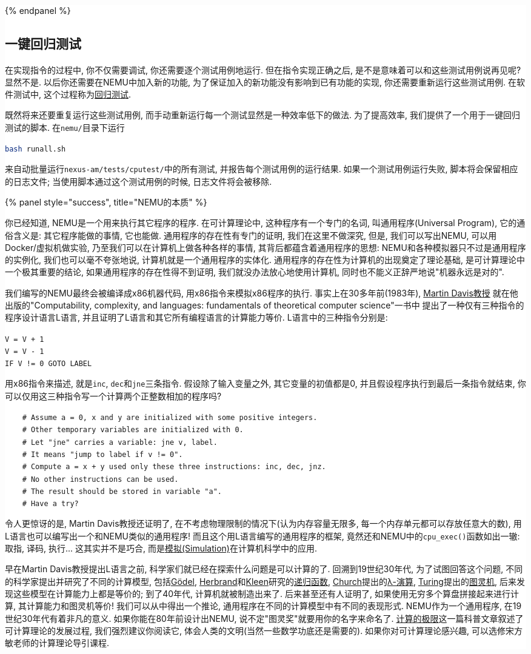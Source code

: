 {% endpanel %}



## 一键回归测试

在实现指令的过程中, 你不仅需要调试, 你还需要逐个测试用例地运行. 但在指令实现正确之后, 是不是意味着可以和这些测试用例说再见呢? 显然不是. 以后你还需要在NEMU中加入新的功能, 为了保证加入的新功能没有影响到已有功能的实现, 你还需要重新运行这些测试用例. 在软件测试中, 这个过程称为[回归测试](https://en.wikipedia.org/wiki/Regression_testing).

既然将来还要重复运行这些测试用例, 而手动重新运行每一个测试显然是一种效率低下的做法. 为了提高效率, 我们提供了一个用于一键回归测试的脚本. 在`nemu/`目录下运行

```bash
bash runall.sh
```

来自动批量运行`nexus-am/tests/cputest/`中的所有测试, 并报告每个测试用例的运行结果. 如果一个测试用例运行失败, 脚本将会保留相应的日志文件; 当使用脚本通过这个测试用例的时候, 日志文件将会被移除.

{% panel style="success", title="NEMU的本质" %}

你已经知道, NEMU是一个用来执行其它程序的程序. 在可计算理论中, 这种程序有一个专门的名词, 叫通用程序(Universal Program), 它的通俗含义是: 其它程序能做的事情, 它也能做. 通用程序的存在性有专门的证明, 我们在这里不做深究, 但是, 我们可以写出NEMU, 可以用Docker/虚拟机做实验, 乃至我们可以在计算机上做各种各样的事情, 其背后都蕴含着通用程序的思想: NEMU和各种模拟器只不过是通用程序的实例化, 我们也可以毫不夸张地说, 计算机就是一个通用程序的实体化. 通用程序的存在性为计算机的出现奠定了理论基础, 是可计算理论中一个极其重要的结论, 如果通用程序的存在性得不到证明, 我们就没办法放心地使用计算机, 同时也不能义正辞严地说"机器永远是对的".

我们编写的NEMU最终会被编译成x86机器代码, 用x86指令来模拟x86程序的执行. 事实上在30多年前(1983年), [Martin Davis教授](http://en.wikipedia.org/wiki/Martin_Davis) 就在他出版的"Computability, complexity, and languages: fundamentals of theoretical computer science"一书中 提出了一种仅有三种指令的程序设计语言L语言, 并且证明了L语言和其它所有编程语言的计算能力等价. L语言中的三种指令分别是:

```
V = V + 1
V = V - 1
IF V != 0 GOTO LABEL
```

用x86指令来描述, 就是`inc`, `dec`和`jne`三条指令. 假设除了输入变量之外, 其它变量的初值都是0, 并且假设程序执行到最后一条指令就结束, 你可以仅用这三种指令写一个计算两个正整数相加的程序吗?

```
    # Assume a = 0, x and y are initialized with some positive integers.
    # Other temporary variables are initialized with 0.
    # Let "jne" carries a variable: jne v, label.
    # It means "jump to label if v != 0".
    # Compute a = x + y used only these three instructions: inc, dec, jnz.
    # No other instructions can be used.
    # The result should be stored in variable "a".
    # Have a try?
```

令人更惊讶的是, Martin Davis教授还证明了, 在不考虑物理限制的情况下(认为内存容量无限多, 每一个内存单元都可以存放任意大的数), 用L语言也可以编写出一个和NEMU类似的通用程序! 而且这个用L语言编写的通用程序的框架, 竟然还和NEMU中的`cpu_exec()`函数如出一辙: 取指, 译码, 执行... 这其实并不是巧合, 而是[模拟(Simulation)](http://en.wikipedia.org/wiki/Simulation#Computer_science)在计算机科学中的应用.

早在Martin Davis教授提出L语言之前, 科学家们就已经在探索什么问题是可以计算的了. 回溯到19世纪30年代, 为了试图回答这个问题, 不同的科学家提出并研究了不同的计算模型, 包括[Gödel](http://en.wikipedia.org/wiki/Godel), [Herbrand](http://en.wikipedia.org/wiki/Jacques_Herbrand)和[Kleen](http://en.wikipedia.org/wiki/Stephen_Cole_Kleene)研究的[递归函数](http://en.wikipedia.org/wiki/%CE%9C-recursive_function), [Church](http://en.wikipedia.org/wiki/Alonzo_Church)提出的[λ-演算](http://en.wikipedia.org/wiki/Lambda_calculus), [Turing](http://en.wikipedia.org/wiki/Alan_Turing)提出的[图灵机](http://en.wikipedia.org/wiki/Turing_machine), 后来发现这些模型在计算能力上都是等价的; 到了40年代, 计算机就被制造出来了. 后来甚至还有人证明了, 如果使用无穷多个算盘拼接起来进行计算, 其计算能力和图灵机等价! 我们可以从中得出一个推论, 通用程序在不同的计算模型中有不同的表现形式. NEMU作为一个通用程序, 在19世纪30年代有着非凡的意义. 如果你能在80年前设计出NEMU, 说不定"图灵奖"就要用你的名字来命名了. [计算的极限](http://t.cn/R7QCHA4)这一篇科普文章叙述了可计算理论的发展过程, 我们强烈建议你阅读它, 体会人类的文明(当然一些数学功底还是需要的). 如果你对可计算理论感兴趣, 可以选修宋方敏老师的计算理论导引课程.
